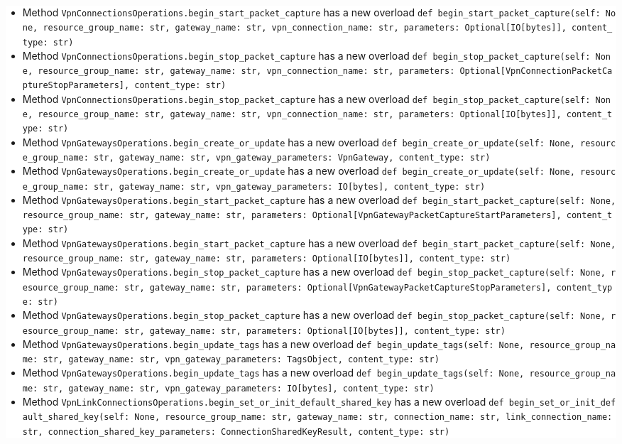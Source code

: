   - Method `VpnConnectionsOperations.begin_start_packet_capture` has a new overload `def begin_start_packet_capture(self: None, resource_group_name: str, gateway_name: str, vpn_connection_name: str, parameters: Optional[IO[bytes]], content_type: str)`
  - Method `VpnConnectionsOperations.begin_stop_packet_capture` has a new overload `def begin_stop_packet_capture(self: None, resource_group_name: str, gateway_name: str, vpn_connection_name: str, parameters: Optional[VpnConnectionPacketCaptureStopParameters], content_type: str)`
  - Method `VpnConnectionsOperations.begin_stop_packet_capture` has a new overload `def begin_stop_packet_capture(self: None, resource_group_name: str, gateway_name: str, vpn_connection_name: str, parameters: Optional[IO[bytes]], content_type: str)`
  - Method `VpnGatewaysOperations.begin_create_or_update` has a new overload `def begin_create_or_update(self: None, resource_group_name: str, gateway_name: str, vpn_gateway_parameters: VpnGateway, content_type: str)`
  - Method `VpnGatewaysOperations.begin_create_or_update` has a new overload `def begin_create_or_update(self: None, resource_group_name: str, gateway_name: str, vpn_gateway_parameters: IO[bytes], content_type: str)`
  - Method `VpnGatewaysOperations.begin_start_packet_capture` has a new overload `def begin_start_packet_capture(self: None, resource_group_name: str, gateway_name: str, parameters: Optional[VpnGatewayPacketCaptureStartParameters], content_type: str)`
  - Method `VpnGatewaysOperations.begin_start_packet_capture` has a new overload `def begin_start_packet_capture(self: None, resource_group_name: str, gateway_name: str, parameters: Optional[IO[bytes]], content_type: str)`
  - Method `VpnGatewaysOperations.begin_stop_packet_capture` has a new overload `def begin_stop_packet_capture(self: None, resource_group_name: str, gateway_name: str, parameters: Optional[VpnGatewayPacketCaptureStopParameters], content_type: str)`
  - Method `VpnGatewaysOperations.begin_stop_packet_capture` has a new overload `def begin_stop_packet_capture(self: None, resource_group_name: str, gateway_name: str, parameters: Optional[IO[bytes]], content_type: str)`
  - Method `VpnGatewaysOperations.begin_update_tags` has a new overload `def begin_update_tags(self: None, resource_group_name: str, gateway_name: str, vpn_gateway_parameters: TagsObject, content_type: str)`
  - Method `VpnGatewaysOperations.begin_update_tags` has a new overload `def begin_update_tags(self: None, resource_group_name: str, gateway_name: str, vpn_gateway_parameters: IO[bytes], content_type: str)`
  - Method `VpnLinkConnectionsOperations.begin_set_or_init_default_shared_key` has a new overload `def begin_set_or_init_default_shared_key(self: None, resource_group_name: str, gateway_name: str, connection_name: str, link_connection_name: str, connection_shared_key_parameters: ConnectionSharedKeyResult, content_type: str)`
